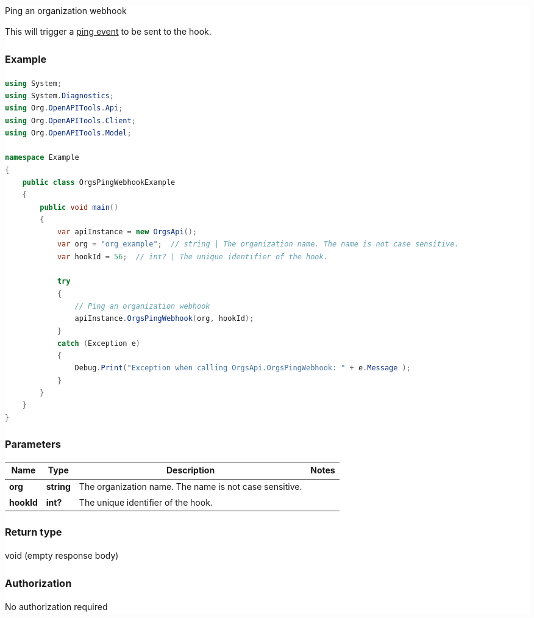 Ping an organization webhook

This will trigger a [ping event](https://docs.github.com/webhooks/#ping-event) to be sent to the hook.

### Example
```csharp
using System;
using System.Diagnostics;
using Org.OpenAPITools.Api;
using Org.OpenAPITools.Client;
using Org.OpenAPITools.Model;

namespace Example
{
    public class OrgsPingWebhookExample
    {
        public void main()
        {
            var apiInstance = new OrgsApi();
            var org = "org_example";  // string | The organization name. The name is not case sensitive.
            var hookId = 56;  // int? | The unique identifier of the hook.

            try
            {
                // Ping an organization webhook
                apiInstance.OrgsPingWebhook(org, hookId);
            }
            catch (Exception e)
            {
                Debug.Print("Exception when calling OrgsApi.OrgsPingWebhook: " + e.Message );
            }
        }
    }
}
```

### Parameters

Name | Type | Description  | Notes
------------- | ------------- | ------------- | -------------
 **org** | **string**| The organization name. The name is not case sensitive. | 
 **hookId** | **int?**| The unique identifier of the hook. | 

### Return type

void (empty response body)

### Authorization

No authorization required

